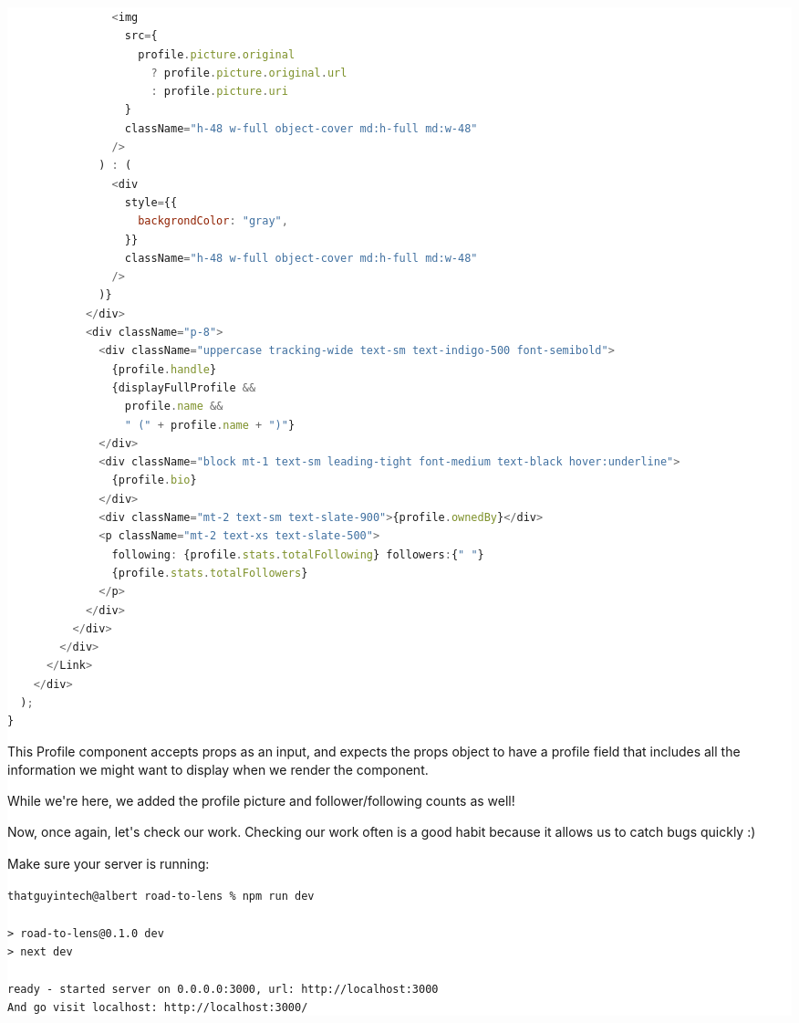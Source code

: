 ```javascript
                <img
                  src={
                    profile.picture.original
                      ? profile.picture.original.url
                      : profile.picture.uri
                  }
                  className="h-48 w-full object-cover md:h-full md:w-48"
                />
              ) : (
                <div
                  style={{
                    backgrondColor: "gray",
                  }}
                  className="h-48 w-full object-cover md:h-full md:w-48"
                />
              )}
            </div>
            <div className="p-8">
              <div className="uppercase tracking-wide text-sm text-indigo-500 font-semibold">
                {profile.handle}
                {displayFullProfile &&
                  profile.name &&
                  " (" + profile.name + ")"}
              </div>
              <div className="block mt-1 text-sm leading-tight font-medium text-black hover:underline">
                {profile.bio}
              </div>
              <div className="mt-2 text-sm text-slate-900">{profile.ownedBy}</div>
              <p className="mt-2 text-xs text-slate-500">
                following: {profile.stats.totalFollowing} followers:{" "}
                {profile.stats.totalFollowers}
              </p>
            </div>
          </div>
        </div>
      </Link>
    </div>
  );
}
```

This Profile component accepts props as an input, and expects the props object to have a profile field that includes all the information we might want to display when we render the component.

While we're here, we added the profile picture and follower/following counts as well!

Now, once again, let's check our work. Checking our work often is a good habit because it allows us to catch bugs quickly :) 

Make sure your server is running:

```
thatguyintech@albert road-to-lens % npm run dev

> road-to-lens@0.1.0 dev
> next dev

ready - started server on 0.0.0.0:3000, url: http://localhost:3000
And go visit localhost: http://localhost:3000/
```
